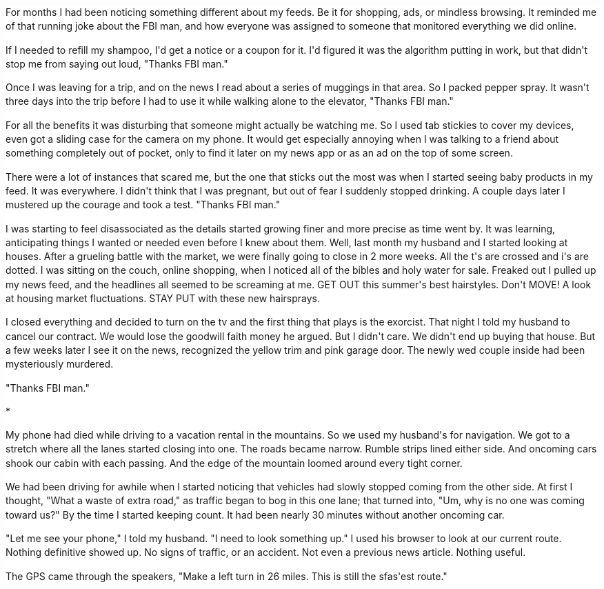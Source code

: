 For months I had been noticing something different about my feeds. Be it for shopping, ads, or mindless browsing. It reminded me of that running joke about the FBI man, and how everyone was assigned to someone that monitored everything we did online.

If I needed to refill my shampoo, I'd get a notice or a coupon for it. I'd figured it was the algorithm putting in work, but that didn't stop me from saying out loud, "Thanks FBI man."

Once I was leaving for a trip, and on the news I read about a series of muggings in that area. So I packed pepper spray. It wasn't three days into the trip before I had to use it while walking alone to the elevator, "Thanks FBI man."

For all the benefits it was disturbing that someone might actually be watching me. So I used tab stickies to cover my devices, even got a sliding case for the camera on my phone. It would get especially annoying when I was talking to a friend about something completely out of pocket, only to find it later on my news app or as an ad on the top of some screen.

There were a lot of instances that scared me, but the one that sticks out the most was when I started seeing baby products in my feed. It was everywhere. I didn't think that I was pregnant, but out of fear I suddenly stopped drinking. A couple days later I mustered up the courage and took a test. "Thanks FBI man."

I was starting to feel disassociated as the details started growing finer and more precise as time went by. It was learning, anticipating things I wanted or needed even before I knew about them. Well, last month my husband and I started looking at houses. After a grueling battle with the market, we were finally going to close in 2 more weeks. All the t's are crossed and i's are dotted. I was sitting on the couch, online shopping, when I noticed all of the bibles and holy water for sale. Freaked out I pulled up my news feed, and the headlines all seemed to be screaming at me. GET OUT this summer's best hairstyles. Don't MOVE! A look at housing market fluctuations. STAY PUT with these new hairsprays.

I closed everything and decided to turn on the tv and the first thing that plays is the exorcist. That night I told my husband to cancel our contract. We would lose the goodwill faith money he argued. But I didn't care. We didn't end up buying that house. But a few weeks later I see it on the news, recognized the yellow trim and pink garage door. The newly wed couple inside had been mysteriously murdered.

"Thanks FBI man."

\*

My phone had died while driving to a vacation rental in the mountains. So we used my husband's for navigation. We got to a stretch where all the lanes started closing into one. The roads became narrow. Rumble strips lined either side. And oncoming cars shook our cabin with each passing. And the edge of the mountain loomed around every tight corner.

We had been driving for awhile when I started noticing that vehicles had slowly stopped coming from the other side. At first I thought, "What a waste of extra road," as traffic began to bog in this one lane; that turned into, "Um, why is no one was coming toward us?" By the time I started keeping count. It had been nearly 30 minutes without another oncoming car.

"Let me see your phone," I told my husband. "I need to look something up." I used his browser to look at our current route. Nothing definitive showed up. No signs of traffic, or an accident. Not even a previous news article. Nothing useful.

The GPS came through the speakers, "Make a left turn in 26 miles. This is still the sfas'est route."

